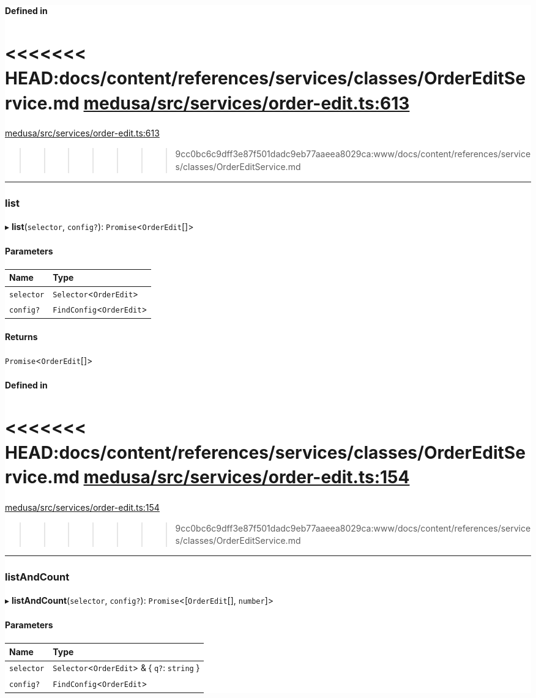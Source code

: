 #### Defined in

<<<<<<< HEAD:docs/content/references/services/classes/OrderEditService.md
[medusa/src/services/order-edit.ts:613](https://github.com/medusajs/medusa/blob/95c538c67/packages/medusa/src/services/order-edit.ts#L613)
=======
[medusa/src/services/order-edit.ts:613](https://github.com/medusajs/medusa/blob/755f9cf30/packages/medusa/src/services/order-edit.ts#L613)
>>>>>>> 9cc0bc6c9dff3e87f501dadc9eb77aaeea8029ca:www/docs/content/references/services/classes/OrderEditService.md

___

### list

▸ **list**(`selector`, `config?`): `Promise`<`OrderEdit`[]\>

#### Parameters

| Name | Type |
| :------ | :------ |
| `selector` | `Selector`<`OrderEdit`\> |
| `config?` | `FindConfig`<`OrderEdit`\> |

#### Returns

`Promise`<`OrderEdit`[]\>

#### Defined in

<<<<<<< HEAD:docs/content/references/services/classes/OrderEditService.md
[medusa/src/services/order-edit.ts:154](https://github.com/medusajs/medusa/blob/95c538c67/packages/medusa/src/services/order-edit.ts#L154)
=======
[medusa/src/services/order-edit.ts:154](https://github.com/medusajs/medusa/blob/755f9cf30/packages/medusa/src/services/order-edit.ts#L154)
>>>>>>> 9cc0bc6c9dff3e87f501dadc9eb77aaeea8029ca:www/docs/content/references/services/classes/OrderEditService.md

___

### listAndCount

▸ **listAndCount**(`selector`, `config?`): `Promise`<[`OrderEdit`[], `number`]\>

#### Parameters

| Name | Type |
| :------ | :------ |
| `selector` | `Selector`<`OrderEdit`\> & { `q?`: `string`  } |
| `config?` | `FindConfig`<`OrderEdit`\> |
